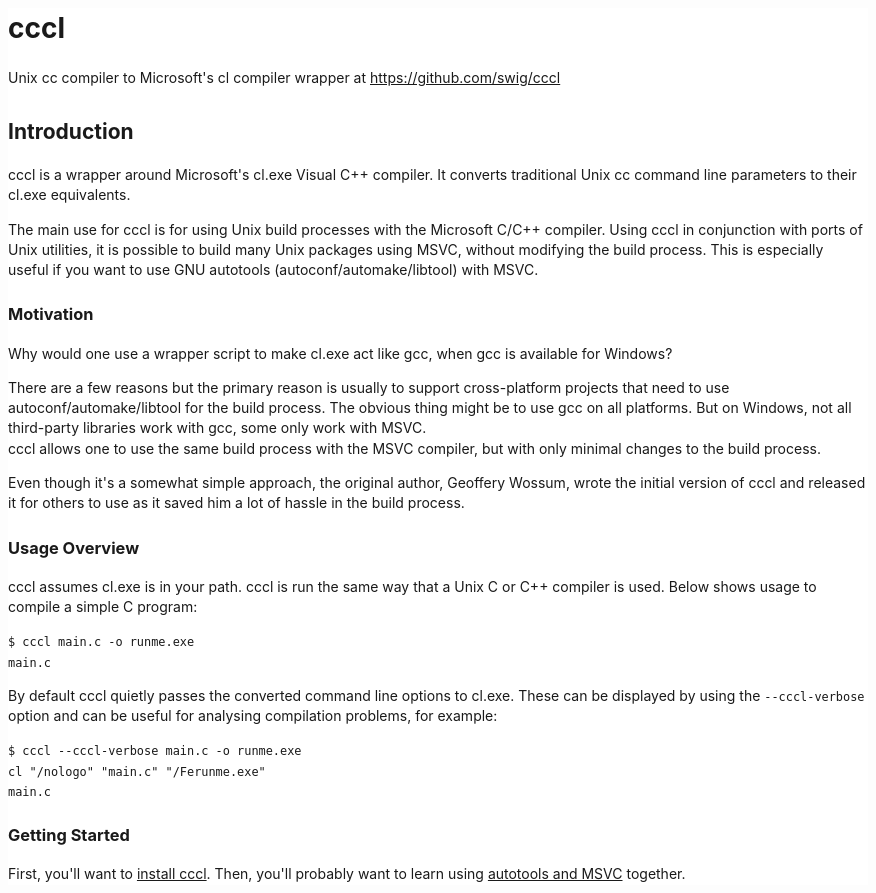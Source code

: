 # cccl
Unix cc compiler to Microsoft's cl compiler wrapper at https://github.com/swig/cccl

## Introduction

cccl is a wrapper around Microsoft's cl.exe Visual C++ compiler.  It converts
traditional Unix cc command line parameters to their cl.exe equivalents.

The main use for cccl is for using Unix build processes with the Microsoft
C/C++ compiler.  Using cccl in conjunction with ports of Unix utilities, it is
possible to build many Unix packages using MSVC, without modifying the build
process.  This is especially useful if you want to use GNU autotools
(autoconf/automake/libtool) with MSVC.

### Motivation

Why would one use a wrapper script to make cl.exe act like gcc, when gcc is
available for Windows?

There are a few reasons but the primary reason is usually to support 
cross-platform projects that need to use autoconf/automake/libtool for the 
build process.  The obvious thing might be to use gcc on all platforms.  But on 
Windows, not all third-party libraries work with gcc, some only work with MSVC.  
cccl allows one to use the same build process with the MSVC compiler, but with 
only minimal changes to the build process.

Even though it's a somewhat simple approach, the original author, Geoffery
Wossum, wrote the initial version of cccl and released it for others to use as
it saved him a lot of hassle in the build process.

### Usage Overview

cccl assumes cl.exe is in your path. cccl is run the same way that a Unix C or
C++ compiler is used. Below shows usage to compile a simple C program:

```
$ cccl main.c -o runme.exe
main.c
```

By default cccl quietly passes the converted command line options to cl.exe.
These can be displayed by using the `--cccl-verbose` option and can be useful 
for analysing compilation problems, for example:

```
$ cccl --cccl-verbose main.c -o runme.exe
cl "/nologo" "main.c" "/Ferunme.exe"
main.c
```

### Getting Started

First, you'll want to [install cccl](#installing-cccl).  Then, you'll probably
want to learn using [autotools and MSVC](#autotools-and-msvc) together.

